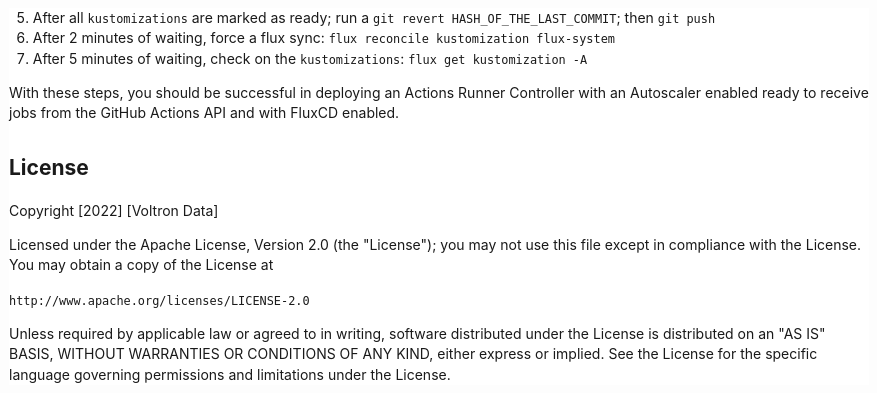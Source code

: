    5. After all `kustomizations` are marked as ready; run a `git revert HASH_OF_THE_LAST_COMMIT`; then `git push`
   6. After 2 minutes of waiting, force a flux sync:  `flux reconcile kustomization flux-system`
   7. After 5 minutes of waiting, check on the `kustomizations`: `flux get kustomization -A`

With these steps, you should be successful in deploying an Actions Runner Controller with an Autoscaler enabled ready to receive jobs from the GitHub Actions API and with FluxCD enabled.

## License

Copyright [2022] [Voltron Data]

Licensed under the Apache License, Version 2.0 (the "License");
you may not use this file except in compliance with the License.
You may obtain a copy of the License at

    http://www.apache.org/licenses/LICENSE-2.0

Unless required by applicable law or agreed to in writing, software
distributed under the License is distributed on an "AS IS" BASIS,
WITHOUT WARRANTIES OR CONDITIONS OF ANY KIND, either express or implied.
See the License for the specific language governing permissions and
limitations under the License. 
